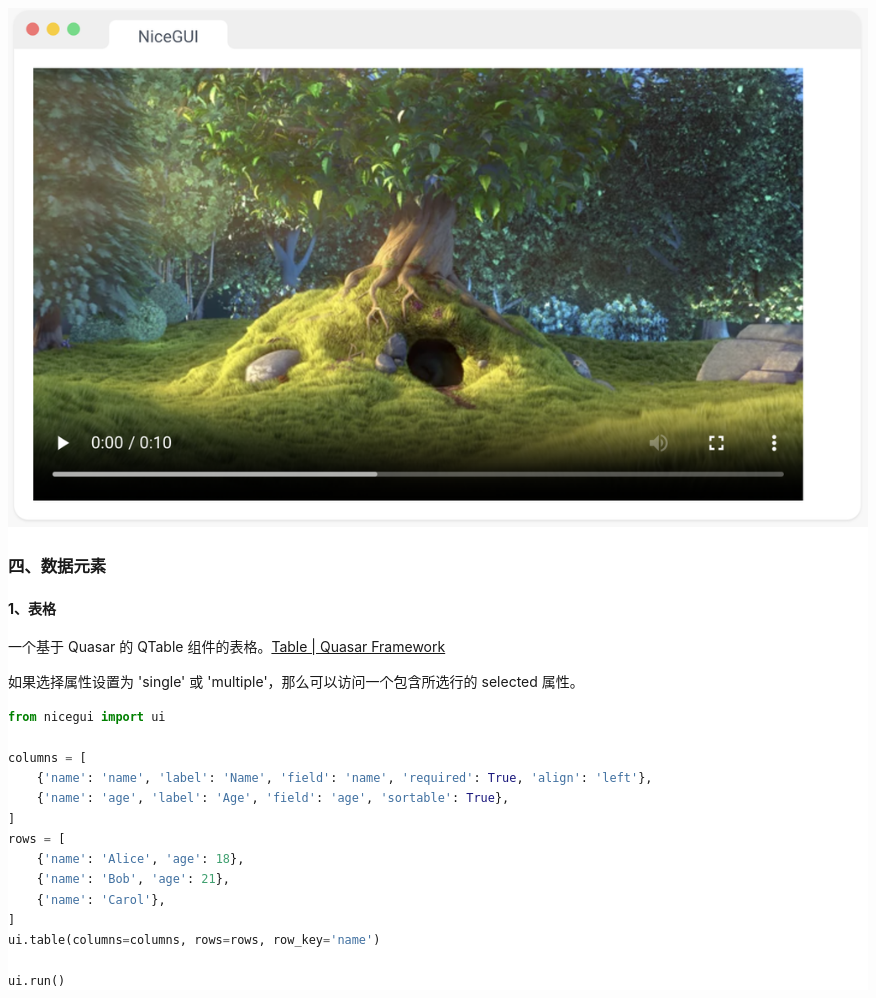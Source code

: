 ![image-20231013153543270](images/video.jpg)

### 四、数据元素

#### 1、表格

一个基于 Quasar 的 QTable 组件的表格。[Table | Quasar Framework](https://quasar.dev/vue-components/table)

如果选择属性设置为 'single' 或 'multiple'，那么可以访问一个包含所选行的 selected 属性。

```python
from nicegui import ui

columns = [
    {'name': 'name', 'label': 'Name', 'field': 'name', 'required': True, 'align': 'left'},
    {'name': 'age', 'label': 'Age', 'field': 'age', 'sortable': True},
]
rows = [
    {'name': 'Alice', 'age': 18},
    {'name': 'Bob', 'age': 21},
    {'name': 'Carol'},
]
ui.table(columns=columns, rows=rows, row_key='name')

ui.run()
```
